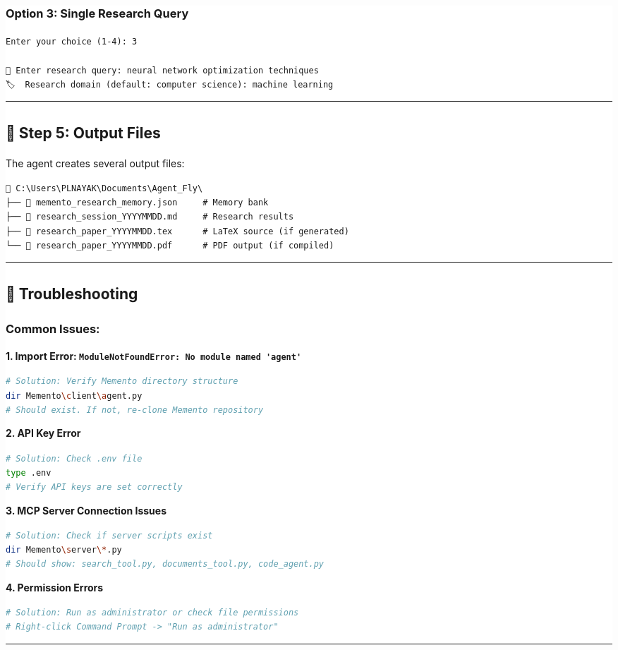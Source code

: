 ### Option 3: Single Research Query
```
Enter your choice (1-4): 3

📝 Enter research query: neural network optimization techniques
🏷️  Research domain (default: computer science): machine learning
```

---

## 📁 Step 5: Output Files

The agent creates several output files:

```
📁 C:\Users\PLNAYAK\Documents\Agent_Fly\
├── 📄 memento_research_memory.json     # Memory bank
├── 📄 research_session_YYYYMMDD.md     # Research results
├── 📄 research_paper_YYYYMMDD.tex      # LaTeX source (if generated)
└── 📄 research_paper_YYYYMMDD.pdf      # PDF output (if compiled)
```

---

## 🔧 Troubleshooting

### Common Issues:

**1. Import Error: `ModuleNotFoundError: No module named 'agent'`**
```bash
# Solution: Verify Memento directory structure
dir Memento\client\agent.py
# Should exist. If not, re-clone Memento repository
```

**2. API Key Error**
```bash
# Solution: Check .env file
type .env
# Verify API keys are set correctly
```

**3. MCP Server Connection Issues**
```bash
# Solution: Check if server scripts exist
dir Memento\server\*.py
# Should show: search_tool.py, documents_tool.py, code_agent.py
```

**4. Permission Errors**
```bash
# Solution: Run as administrator or check file permissions
# Right-click Command Prompt -> "Run as administrator"
```

---